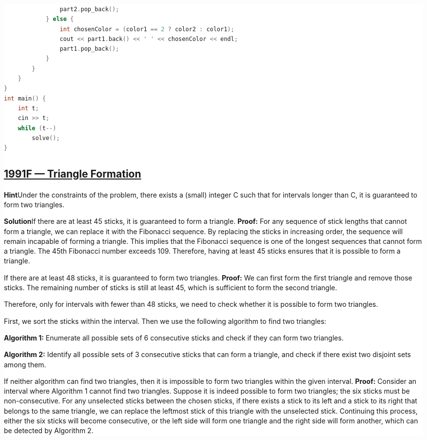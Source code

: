 ```cpp
                part2.pop_back();
            } else {
                int chosenColor = (color1 == 2 ? color2 : color1);
                cout << part1.back() << ' ' << chosenColor << endl;
                part1.pop_back();
            }
        }
    }
}
int main() {
    int t;
    cin >> t;
    while (t--)
        solve();
}
```
[1991F — Triangle Formation](../problems/F._Triangle_Formation.md)
---------------------------------------------------------------------------

 **Hint**Under the constraints of the problem, there exists a (small) integer C such that for intervals longer than C, it is guaranteed to form two triangles.

 **Solution**If there are at least 45 sticks, it is guaranteed to form a triangle. **Proof:** For any sequence of stick lengths that cannot form a triangle, we can replace it with the Fibonacci sequence. By replacing the sticks in increasing order, the sequence will remain incapable of forming a triangle. This implies that the Fibonacci sequence is one of the longest sequences that cannot form a triangle. The 45th Fibonacci number exceeds 109. Therefore, having at least 45 sticks ensures that it is possible to form a triangle.

If there are at least 48 sticks, it is guaranteed to form two triangles. **Proof:** We can first form the first triangle and remove those sticks. The remaining number of sticks is still at least 45, which is sufficient to form the second triangle.

Therefore, only for intervals with fewer than 48 sticks, we need to check whether it is possible to form two triangles.

First, we sort the sticks within the interval. Then we use the following algorithm to find two triangles:

**Algorithm 1:** Enumerate all possible sets of 6 consecutive sticks and check if they can form two triangles.

**Algorithm 2:** Identify all possible sets of 3 consecutive sticks that can form a triangle, and check if there exist two disjoint sets among them.

If neither algorithm can find two triangles, then it is impossible to form two triangles within the given interval. **Proof:** Consider an interval where Algorithm 1 cannot find two triangles. Suppose it is indeed possible to form two triangles; the six sticks must be non-consecutive. For any unselected sticks between the chosen sticks, if there exists a stick to its left and a stick to its right that belongs to the same triangle, we can replace the leftmost stick of this triangle with the unselected stick. Continuing this process, either the six sticks will become consecutive, or the left side will form one triangle and the right side will form another, which can be detected by Algorithm 2.
